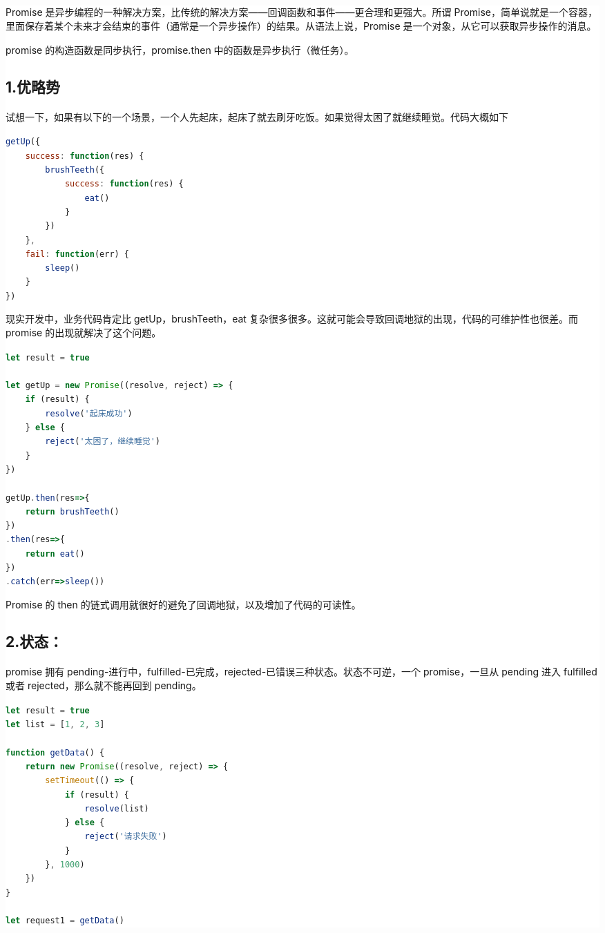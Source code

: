 Promise 是异步编程的一种解决方案，比传统的解决方案——回调函数和事件——更合理和更强大。所谓 Promise，简单说就是一个容器，里面保存着某个未来才会结束的事件（通常是一个异步操作）的结果。从语法上说，Promise 是一个对象，从它可以获取异步操作的消息。

promise 的构造函数是同步执行，promise.then 中的函数是异步执行（微任务）。

## 1.优略势

试想一下，如果有以下的一个场景，一个人先起床，起床了就去刷牙吃饭。如果觉得太困了就继续睡觉。代码大概如下
```javascript
getUp({
    success: function(res) {
        brushTeeth({
            success: function(res) {
                eat()
            }
        })
    },
    fail: function(err) {
        sleep()
    }
})
```
现实开发中，业务代码肯定比 getUp，brushTeeth，eat 复杂很多很多。这就可能会导致回调地狱的出现，代码的可维护性也很差。而 promise 的出现就解决了这个问题。
```javascript
let result = true

let getUp = new Promise((resolve, reject) => {
    if (result) {
        resolve('起床成功')
    } else {
        reject('太困了，继续睡觉')
    }
})

getUp.then(res=>{
    return brushTeeth()
})
.then(res=>{
    return eat()
})
.catch(err=>sleep())
```
Promise 的 then 的链式调用就很好的避免了回调地狱，以及增加了代码的可读性。

## 2.状态：

promise 拥有 pending-进行中，fulfilled-已完成，rejected-已错误三种状态。状态不可逆，一个 promise，一旦从 pending 进入 fulfilled 或者 rejected，那么就不能再回到 pending。
```javascript
let result = true
let list = [1, 2, 3]

function getData() {
    return new Promise((resolve, reject) => {
        setTimeout(() => {
            if (result) {
                resolve(list)
            } else {
                reject('请求失败')
            }
        }, 1000)
    })
}

let request1 = getData()
```
